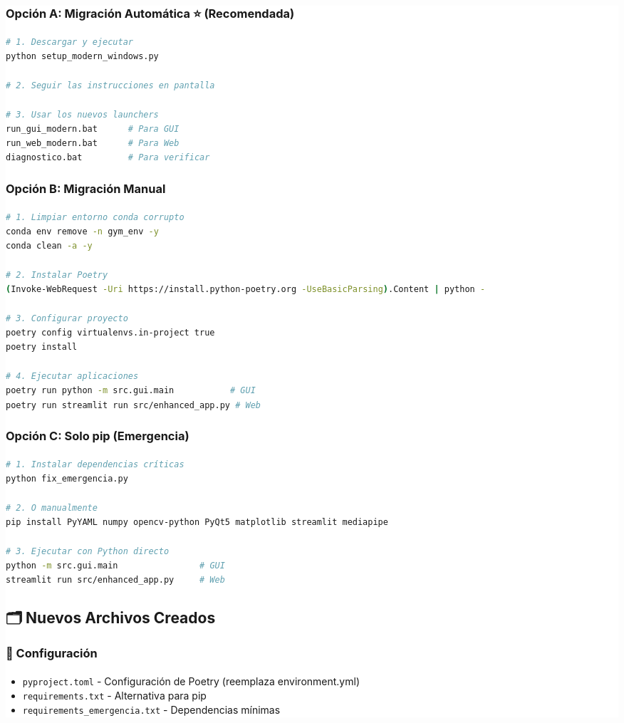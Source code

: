 ### Opción A: Migración Automática ⭐ (Recomendada)
```bash
# 1. Descargar y ejecutar
python setup_modern_windows.py

# 2. Seguir las instrucciones en pantalla

# 3. Usar los nuevos launchers
run_gui_modern.bat      # Para GUI
run_web_modern.bat      # Para Web
diagnostico.bat         # Para verificar
```

### Opción B: Migración Manual
```bash
# 1. Limpiar entorno conda corrupto
conda env remove -n gym_env -y
conda clean -a -y

# 2. Instalar Poetry
(Invoke-WebRequest -Uri https://install.python-poetry.org -UseBasicParsing).Content | python -

# 3. Configurar proyecto
poetry config virtualenvs.in-project true
poetry install

# 4. Ejecutar aplicaciones
poetry run python -m src.gui.main           # GUI
poetry run streamlit run src/enhanced_app.py # Web
```

### Opción C: Solo pip (Emergencia)
```bash
# 1. Instalar dependencias críticas
python fix_emergencia.py

# 2. O manualmente
pip install PyYAML numpy opencv-python PyQt5 matplotlib streamlit mediapipe

# 3. Ejecutar con Python directo
python -m src.gui.main                # GUI
streamlit run src/enhanced_app.py     # Web
```

## 🗂️ Nuevos Archivos Creados

### 📄 Configuración
- `pyproject.toml` - Configuración de Poetry (reemplaza environment.yml)
- `requirements.txt` - Alternativa para pip
- `requirements_emergencia.txt` - Dependencias mínimas
